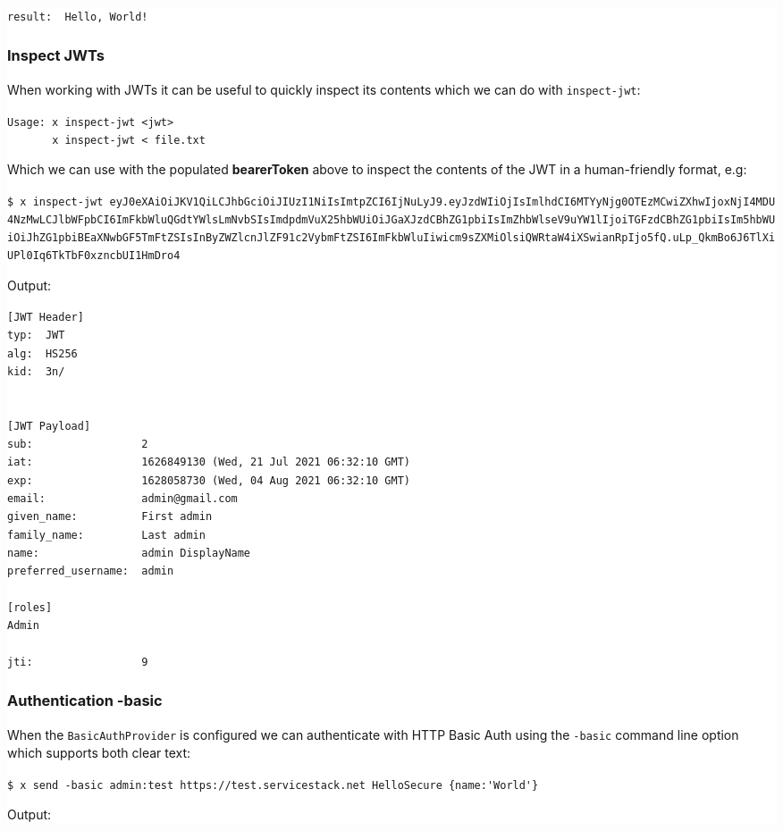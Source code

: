 ```
result:  Hello, World!
```

### Inspect JWTs

When working with JWTs it can be useful to quickly inspect its contents which we can do with `inspect-jwt`:

```
Usage: x inspect-jwt <jwt>
       x inspect-jwt < file.txt
```

Which we can use with the populated **bearerToken** above to inspect the contents of the JWT in a human-friendly format, e.g:

    $ x inspect-jwt eyJ0eXAiOiJKV1QiLCJhbGciOiJIUzI1NiIsImtpZCI6IjNuLyJ9.eyJzdWIiOjIsImlhdCI6MTYyNjg0OTEzMCwiZXhwIjoxNjI4MDU4NzMwLCJlbWFpbCI6ImFkbWluQGdtYWlsLmNvbSIsImdpdmVuX25hbWUiOiJGaXJzdCBhZG1pbiIsImZhbWlseV9uYW1lIjoiTGFzdCBhZG1pbiIsIm5hbWUiOiJhZG1pbiBEaXNwbGF5TmFtZSIsInByZWZlcnJlZF91c2VybmFtZSI6ImFkbWluIiwicm9sZXMiOlsiQWRtaW4iXSwianRpIjo5fQ.uLp_QkmBo6J6TlXiUPl0Iq6TkTbF0xzncbUI1HmDro4

Output:

```
[JWT Header]
typ:  JWT
alg:  HS256
kid:  3n/


[JWT Payload]
sub:                 2
iat:                 1626849130 (Wed, 21 Jul 2021 06:32:10 GMT)
exp:                 1628058730 (Wed, 04 Aug 2021 06:32:10 GMT)
email:               admin@gmail.com
given_name:          First admin
family_name:         Last admin
name:                admin DisplayName
preferred_username:  admin

[roles]
Admin

jti:                 9
```

### Authentication -basic

When the `BasicAuthProvider` is configured we can authenticate with HTTP Basic Auth using the `-basic` command line option which supports both clear text:

    $ x send -basic admin:test https://test.servicestack.net HelloSecure {name:'World'}

Output:
